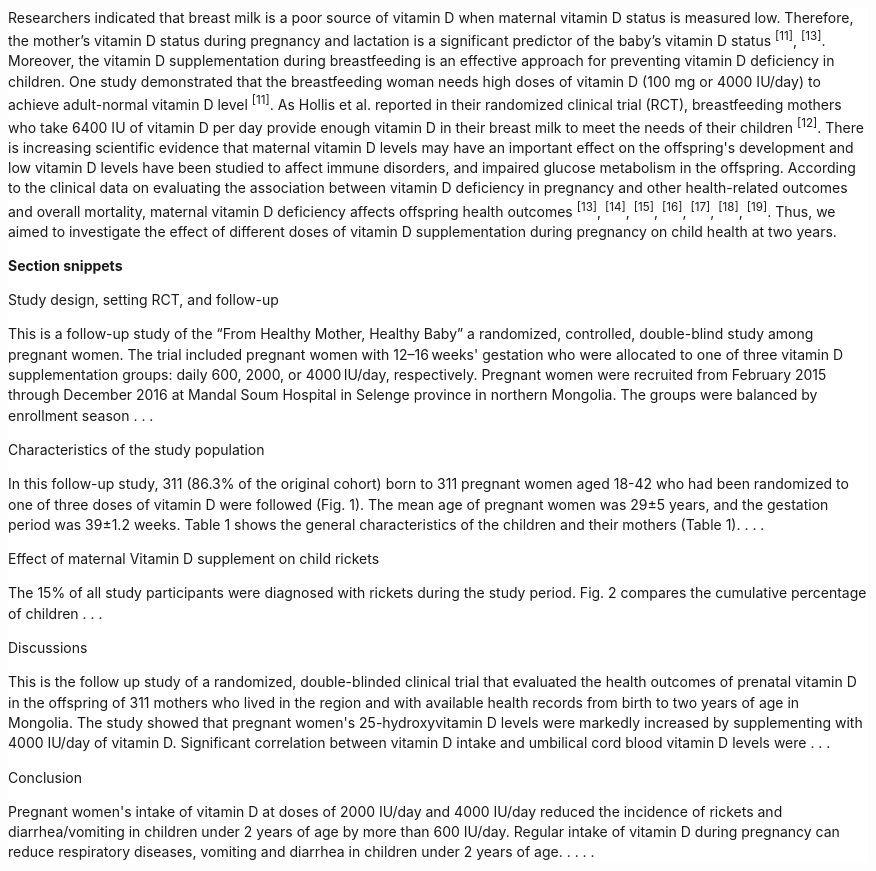 Researchers indicated that breast milk is a poor source of vitamin D when maternal vitamin D status is measured low. Therefore, the mother’s vitamin D status during pregnancy and lactation is a significant predictor of the baby’s vitamin D status <sup>[11]</sup>, <sup>[13]</sup>. Moreover, the vitamin D supplementation during breastfeeding is an effective approach for preventing vitamin D deficiency in children. One study demonstrated that the breastfeeding woman needs high doses of vitamin D (100 mg or 4000 IU/day) to achieve adult-normal vitamin D level <sup>[11]</sup>. As Hollis et al. reported in their randomized clinical trial (RCT), breastfeeding mothers who take 6400 IU of vitamin D per day provide enough vitamin D in their breast milk to meet the needs of their children <sup>[12]</sup>. There is increasing scientific evidence that maternal vitamin D levels may have an important effect on the offspring's development and low vitamin D levels have been studied to affect immune disorders, and impaired glucose metabolism in the offspring. According to the clinical data on evaluating the association between vitamin D deficiency in pregnancy and other health-related outcomes and overall mortality, maternal vitamin D deficiency affects offspring health outcomes <sup>[13]</sup>, <sup>[14]</sup>, <sup>[15]</sup>, <sup>[16]</sup>, <sup>[17]</sup>, <sup>[18]</sup>, <sup>[19]</sup>. Thus, we aimed to investigate the effect of different doses of vitamin D supplementation during pregnancy on child health at two years.

 **Section snippets** 

Study design, setting RCT, and follow-up

This is a follow-up study of the “From Healthy Mother, Healthy Baby” a randomized, controlled, double-blind study among pregnant women. The trial included pregnant women with 12–16 weeks' gestation who were allocated to one of three vitamin D supplementation groups: daily 600, 2000, or 4000 IU/day, respectively. Pregnant women were recruited from February 2015 through December 2016 at Mandal Soum Hospital in Selenge province in northern Mongolia. The groups were balanced by enrollment season . . . 

Characteristics of the study population

In this follow-up study, 311 (86.3% of the original cohort) born to 311 pregnant women aged 18-42 who had been randomized to one of three doses of vitamin D were followed (Fig. 1). The mean age of pregnant women was 29±5 years, and the gestation period was 39±1.2 weeks. Table 1 shows the general characteristics of the children and their mothers (Table 1). . . . 

Effect of maternal Vitamin D supplement on child rickets

The 15% of all study participants were diagnosed with rickets during the study period. Fig. 2 compares the cumulative percentage of children . . .

Discussions

This is the follow up study of a randomized, double-blinded clinical trial that evaluated the health outcomes of prenatal vitamin D in the offspring of 311 mothers who lived in the region and with available health records from birth to two years of age in Mongolia. The study showed that pregnant women's 25-hydroxyvitamin D levels were markedly increased by supplementing with 4000 IU/day of vitamin D. Significant correlation between vitamin D intake and umbilical cord blood vitamin D levels were . . . 

Conclusion

Pregnant women's intake of vitamin D at doses of 2000 IU/day and 4000 IU/day reduced the incidence of rickets and diarrhea/vomiting in children under 2 years of age by more than 600 IU/day. Regular intake of vitamin D during pregnancy can reduce respiratory diseases, vomiting and diarrhea in children under 2 years of age. . . . .
